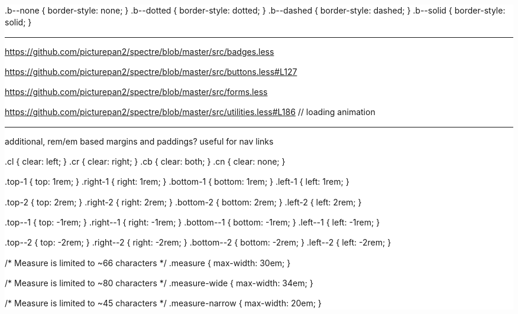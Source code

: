 .b--none {   border-style: none; }
.b--dotted { border-style: dotted; }
.b--dashed { border-style: dashed; }
.b--solid {  border-style: solid; }

-----


https://github.com/picturepan2/spectre/blob/master/src/badges.less

https://github.com/picturepan2/spectre/blob/master/src/buttons.less#L127

https://github.com/picturepan2/spectre/blob/master/src/forms.less

https://github.com/picturepan2/spectre/blob/master/src/utilities.less#L186 // loading animation

------

additional, rem/em based margins and paddings? useful for nav links

.cl { clear: left; }
.cr { clear: right; }
.cb { clear: both; }
.cn { clear: none; }

.top-1    { top:    1rem; }
.right-1  { right:  1rem; }
.bottom-1 { bottom: 1rem; }
.left-1   { left:   1rem; }

.top-2    { top:    2rem; }
.right-2  { right:  2rem; }
.bottom-2 { bottom: 2rem; }
.left-2   { left:   2rem; }

.top--1    { top:    -1rem; }
.right--1  { right:  -1rem; }
.bottom--1 { bottom: -1rem; }
.left--1   { left:   -1rem; }

.top--2    { top:    -2rem; }
.right--2  { right:  -2rem; }
.bottom--2 { bottom: -2rem; }
.left--2   { left:   -2rem; }



/* Measure is limited to ~66 characters */
.measure {
  max-width: 30em;
}

/* Measure is limited to ~80 characters */
.measure-wide {
  max-width: 34em;
}

/* Measure is limited to ~45 characters */
.measure-narrow {
  max-width: 20em;
}
